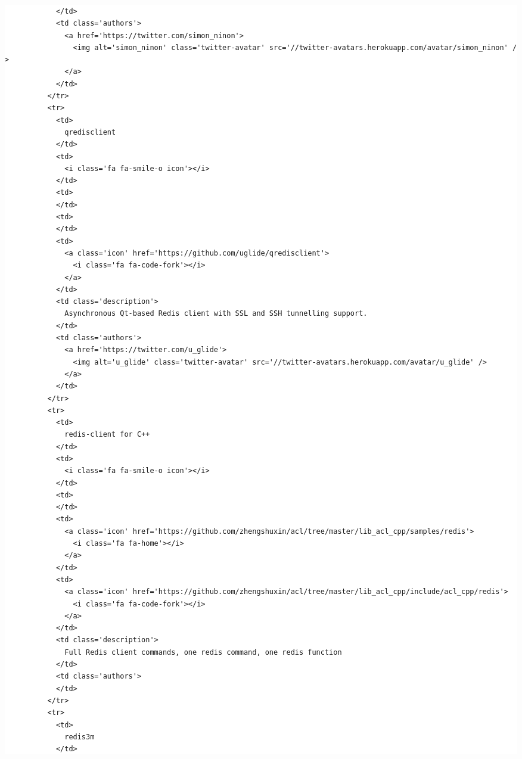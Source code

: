                 </td>
                <td class='authors'>
                  <a href='https://twitter.com/simon_ninon'>
                    <img alt='simon_ninon' class='twitter-avatar' src='//twitter-avatars.herokuapp.com/avatar/simon_ninon' />
                  </a>
                </td>
              </tr>
              <tr>
                <td>
                  qredisclient
                </td>
                <td>
                  <i class='fa fa-smile-o icon'></i>
                </td>
                <td>
                </td>
                <td>
                </td>
                <td>
                  <a class='icon' href='https://github.com/uglide/qredisclient'>
                    <i class='fa fa-code-fork'></i>
                  </a>
                </td>
                <td class='description'>
                  Asynchronous Qt-based Redis client with SSL and SSH tunnelling support.
                </td>
                <td class='authors'>
                  <a href='https://twitter.com/u_glide'>
                    <img alt='u_glide' class='twitter-avatar' src='//twitter-avatars.herokuapp.com/avatar/u_glide' />
                  </a>
                </td>
              </tr>
              <tr>
                <td>
                  redis-client for C++
                </td>
                <td>
                  <i class='fa fa-smile-o icon'></i>
                </td>
                <td>
                </td>
                <td>
                  <a class='icon' href='https://github.com/zhengshuxin/acl/tree/master/lib_acl_cpp/samples/redis'>
                    <i class='fa fa-home'></i>
                  </a>
                </td>
                <td>
                  <a class='icon' href='https://github.com/zhengshuxin/acl/tree/master/lib_acl_cpp/include/acl_cpp/redis'>
                    <i class='fa fa-code-fork'></i>
                  </a>
                </td>
                <td class='description'>
                  Full Redis client commands, one redis command, one redis function
                </td>
                <td class='authors'>
                </td>
              </tr>
              <tr>
                <td>
                  redis3m
                </td>